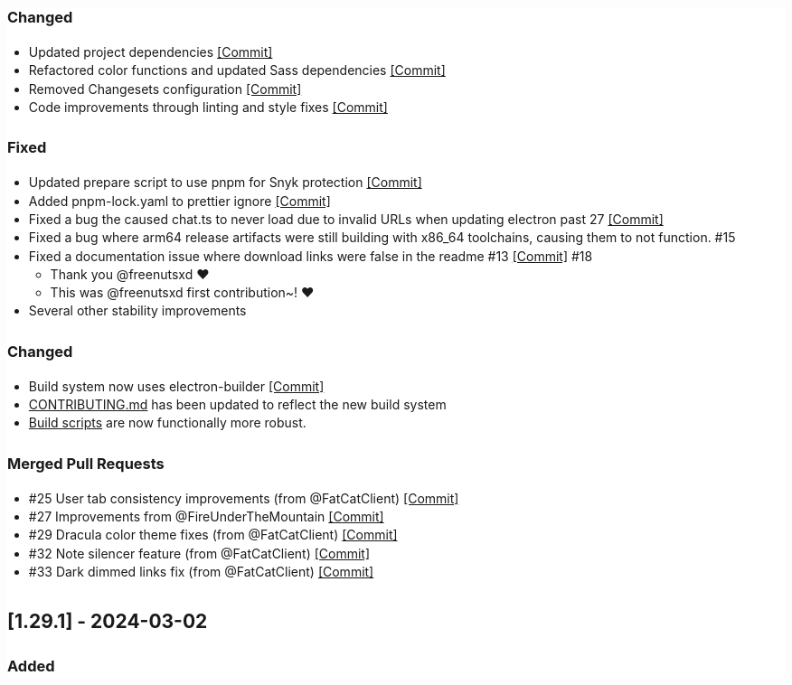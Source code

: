 ### Changed

- Updated project dependencies [[Commit]](https://github.com/Fchat-Horizon/Horizon/commit/4eb416de00fe6c0de51883d193eb4a07b9b1732d)
- Refactored color functions and updated Sass dependencies [[Commit]](https://github.com/Fchat-Horizon/Horizon/commit/dfb964a33e57136604ff7f79f1210ff34929618f)
- Removed Changesets configuration [[Commit]](https://github.com/Fchat-Horizon/Horizon/commit/2c5045bf2205b28f17d1fa78794287a5bd83cc21)
- Code improvements through linting and style fixes [[Commit]](https://github.com/Fchat-Horizon/Horizon/commit/474a6b677e737e984d6d4a22fc762c57103929ce)

### Fixed

- Updated prepare script to use pnpm for Snyk protection [[Commit]](https://github.com/Fchat-Horizon/Horizon/commit/21ec93f995c58a9938a9a2967f7594dd4868afd1)
- Added pnpm-lock.yaml to prettier ignore [[Commit]](https://github.com/Fchat-Horizon/Horizon/commit/7c2c2e6b5c0233bb6e97df6b0b89aad8df1acf72)
- Fixed a bug the caused chat.ts to never load due to invalid URLs when updating electron past 27 [[Commit]](https://github.com/Fchat-Horizon/Horizon/commit/3bb81989fe82cafd0baf8c7dedc87b4519fa07d6)
- Fixed a bug where arm64 release artifacts were still building with x86_64 toolchains, causing them to not function. #15
- Fixed a documentation issue where download links were false in the readme #13 [[Commit]](https://github.com/Fchat-Horizon/Horizon/commit/bf8695283e53c28741c6eb893697a3f3d1a003ad) #18
  - Thank you @freenutsxd ♥
  - This was @freenutsxd first contribution~! ♥
- Several other stability improvements

### Changed

- Build system now uses electron-builder [[Commit]](https://github.com/Fchat-Horizon/Horizon/commit/d30700d09f0ae2fe3620005d05250b9ee82685fd)
- [CONTRIBUTING.md](/CONTRIBUTING.md) has been updated to reflect the new build system
- [Build scripts](/electron/release-scripts/) are now functionally more robust.

### Merged Pull Requests

- #25 User tab consistency improvements (from @FatCatClient) [[Commit]](https://github.com/Fchat-Horizon/Horizon/commit/04f3513fe68f5dd6e51aaefa264efc0e798a99f8)
- #27 Improvements from @FireUnderTheMountain [[Commit]](https://github.com/Fchat-Horizon/Horizon/commit/0492fefea3a5fce46a5f539baf4e9bac7ad23e8f)
- #29 Dracula color theme fixes (from @FatCatClient) [[Commit]](https://github.com/Fchat-Horizon/Horizon/commit/db7cf3e6b5dd2763b411537d5733eccccb5e1f3b)
- #32 Note silencer feature (from @FatCatClient) [[Commit]](https://github.com/Fchat-Horizon/Horizon/commit/ca50d101557b52a21f21fbd75890c5f2febaf0f1)
- #33 Dark dimmed links fix (from @FatCatClient) [[Commit]](https://github.com/Fchat-Horizon/Horizon/commit/f25cfbf9dd016ad72b7528663ba721a3bd10b77a)

## [1.29.1] - 2024-03-02

### Added
